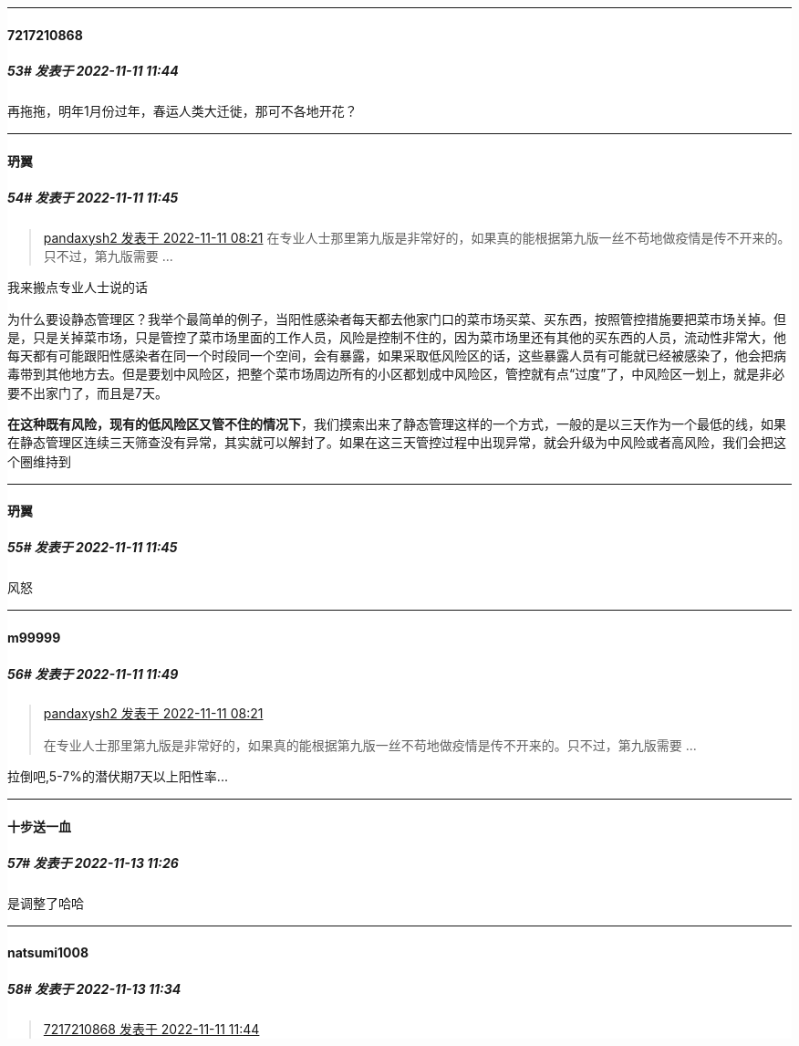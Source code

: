 *****

####  7217210868  
##### 53#       发表于 2022-11-11 11:44

再拖拖，明年1月份过年，春运人类大迁徙，那可不各地开花？

*****

####  玬翼  
##### 54#       发表于 2022-11-11 11:45

<blockquote><a href="httphttps://bbs.saraba1st.com/2b/forum.php?mod=redirect&amp;goto=findpost&amp;pid=58382116&amp;ptid=2102946" target="_blank">pandaxysh2 发表于 2022-11-11 08:21</a>
在专业人士那里第九版是非常好的，如果真的能根据第九版一丝不苟地做疫情是传不开来的。只不过，第九版需要 ...</blockquote>
我来搬点专业人士说的话

为什么要设静态管理区？我举个最简单的例子，当阳性感染者每天都去他家门口的菜市场买菜、买东西，按照管控措施要把菜市场关掉。但是，只是关掉菜市场，只是管控了菜市场里面的工作人员，风险是控制不住的，因为菜市场里还有其他的买东西的人员，流动性非常大，他每天都有可能跟阳性感染者在同一个时段同一个空间，会有暴露，如果采取低风险区的话，这些暴露人员有可能就已经被感染了，他会把病毒带到其他地方去。但是要划中风险区，把整个菜市场周边所有的小区都划成中风险区，管控就有点“过度”了，中风险区一划上，就是非必要不出家门了，而且是7天。

<strong>在这种既有风险，现有的低风险区又管不住的情况下</strong>，我们摸索出来了静态管理这样的一个方式，一般的是以三天作为一个最低的线，如果在静态管理区连续三天筛查没有异常，其实就可以解封了。如果在这三天管控过程中出现异常，就会升级为中风险或者高风险，我们会把这个圈维持到

*****

####  玬翼  
##### 55#       发表于 2022-11-11 11:45

风怒

*****

####  m99999  
##### 56#       发表于 2022-11-11 11:49

<blockquote><a href="httphttps://bbs.saraba1st.com/2b/forum.php?mod=redirect&amp;goto=findpost&amp;pid=58382116&amp;ptid=2102946" target="_blank">pandaxysh2 发表于 2022-11-11 08:21</a>

在专业人士那里第九版是非常好的，如果真的能根据第九版一丝不苟地做疫情是传不开来的。只不过，第九版需要 ...</blockquote>
拉倒吧,5-7%的潜伏期7天以上阳性率...

*****

####  十步送一血  
##### 57#       发表于 2022-11-13 11:26

是调整了哈哈

*****

####  natsumi1008  
##### 58#       发表于 2022-11-13 11:34

<blockquote><a href="httphttps://bbs.saraba1st.com/2b/forum.php?mod=redirect&amp;goto=findpost&amp;pid=58384853&amp;ptid=2102946" target="_blank">7217210868 发表于 2022-11-11 11:44</a>
